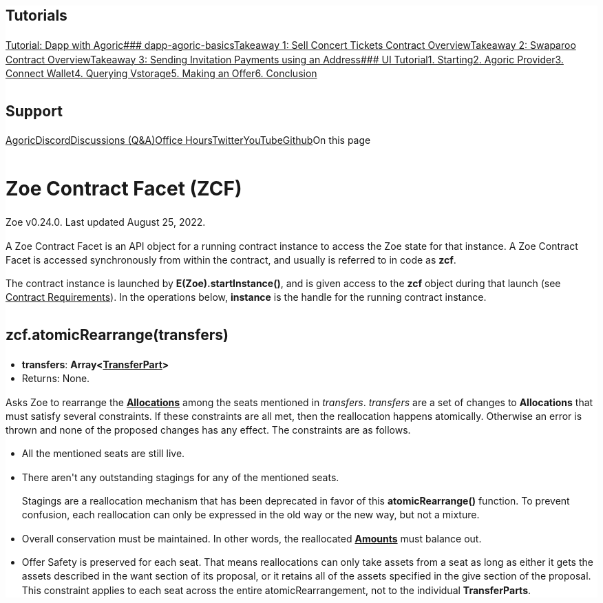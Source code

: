 Tutorials
---------

[Tutorial: Dapp with Agoric](/guides/getting-started/tutorial/)[### dapp-agoric-basics](/guides/getting-started/tutorial-dapp-agoric-basics.html)[Takeaway 1: Sell Concert Tickets Contract Overview](/guides/getting-started/sell-concert-tickets-contract-explainer.html)[Takeaway 2: Swaparoo Contract Overview](/guides/getting-started/swaparoo-how-to-swap-assets-explainer.html)[Takeaway 3: Sending Invitation Payments using an Address](/guides/getting-started/swaparoo-making-a-payment-explainer.html)[### UI Tutorial](/guides/getting-started/ui-tutorial/)[1. Starting](/guides/getting-started/ui-tutorial/starting.html)[2. Agoric Provider](/guides/getting-started/ui-tutorial/agoric-provider.html)[3. Connect Wallet](/guides/getting-started/ui-tutorial/connect-wallet.html)[4. Querying Vstorage](/guides/getting-started/ui-tutorial/querying-vstorage.html)[5. Making an Offer](/guides/getting-started/ui-tutorial/making-an-offer.html)[6. Conclusion](/guides/getting-started/ui-tutorial/conclusion.html)

Support
-------

[Agoric](https://agoric.com/)[Discord](https://agoric.com/discord)[Discussions (Q&A)](https://github.com/Agoric/agoric-sdk/discussions)[Office Hours](https://github.com/Agoric/agoric-sdk/wiki/Office-Hours)[Twitter](https://twitter.com/agoric)[YouTube](https://www.youtube.com/channel/UCpY91oQLh_Lp0mitdZ5bYWg/)[Github](https://github.com/Agoric/)On this page

Zoe Contract Facet (ZCF) [​](#zoe-contract-facet-zcf)
=====================================================

 Zoe v0.24.0. Last updated August 25, 2022. 

A Zoe Contract Facet is an API object for a running contract instance to access the Zoe state for that instance. A Zoe Contract Facet is accessed synchronously from within the contract, and usually is referred to in code as **zcf**.

The contract instance is launched by **E(Zoe).startInstance()**, and is given access to the **zcf** object during that launch (see [Contract Requirements](/guides/zoe/contract-requirements.html)). In the operations below, **instance** is the handle for the running contract instance.

zcf.atomicRearrange(transfers) [​](#zcf-atomicrearrange-transfers)
------------------------------------------------------------------

* **transfers**: **Array<[TransferPart](./zoe-data-types.html#transferpart)>**
* Returns: None.

Asks Zoe to rearrange the **[Allocations](./zoe-data-types.html#allocation)** among the seats mentioned in *transfers*. *transfers* are a set of changes to **Allocations** that must satisfy several constraints. If these constraints are all met, then the reallocation happens atomically. Otherwise an error is thrown and none of the proposed changes has any effect. The constraints are as follows.

* All the mentioned seats are still live.
* There aren't any outstanding stagings for any of the mentioned seats.
  
  Stagings are a reallocation mechanism that has been deprecated in favor of this **atomicRearrange()** function. To prevent confusion, each reallocation can only be expressed in the old way or the new way, but not a mixture.
* Overall conservation must be maintained. In other words, the reallocated **[Amounts](/reference/ertp-api/ertp-data-types.html#amount)** must balance out.
* Offer Safety is preserved for each seat. That means reallocations can only take assets from a seat as long as either it gets the assets described in the want section of its proposal, or it retains all of the assets specified in the give section of the proposal. This constraint applies to each seat across the entire atomicRearrangement, not to the individual **TransferParts**.
